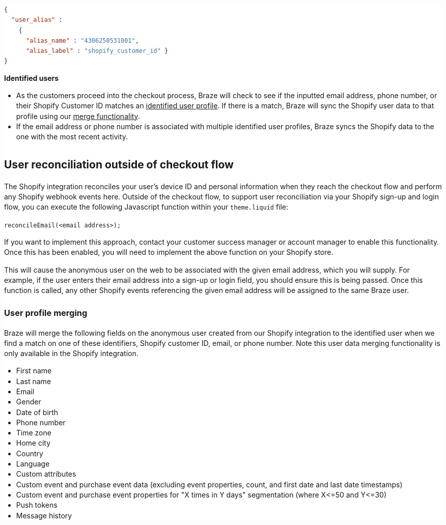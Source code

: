 ```json
{
  "user_alias" :
    { 
      "alias_name" : "4306250531001", 
      "alias_label" : "shopify_customer_id" }
}
```

**Identified users**<br>
- As the customers proceed into the checkout process, Braze will check to see if the inputted email address, phone number, or their Shopify Customer ID matches an [identified user profile]({{site.baseurl}}/user_guide/data_and_analytics/user_data_collection/user_profile_lifecycle/#identified-user-profiles). If there is a match, Braze will sync the Shopify user data to that profile using our [merge functionality](#user-profile-merging). 
- If the email address or phone number is associated with multiple identified user profiles, Braze syncs the Shopify data to the one with the most recent activity.  

## User reconciliation outside of checkout flow

The Shopify integration reconciles your user’s device ID and personal information when they reach the checkout flow and perform any Shopify webhook events here. Outside of the checkout flow, to support user reconciliation via your Shopify sign-up and login flow, you can execute the following Javascript function within your `theme.liquid` file:

```
reconcileEmail(<email address>);
```

If you want to implement this approach, contact your customer success manager or account manager to enable this functionality. Once this has been enabled, you will need to implement the above function on your Shopify store.

This will cause the anonymous user on the web to be associated with the given email address, which you will supply. For example, if the user enters their email address into a sign-up or login field, you should ensure this is being passed. Once this function is called, any other Shopify events referencing the given email address will be assigned to the same Braze user.

### User profile merging

Braze will merge the following fields on the anonymous user created from our Shopify integration to the identified user when we find a match on one of these identifiers, Shopify customer ID, email, or phone number. Note this user data merging functionality is only available in the Shopify integration.
- First name
- Last name
- Email
- Gender
- Date of birth
- Phone number
- Time zone
- Home city
- Country
- Language
- Custom attributes
- Custom event and purchase event data (excluding event properties, count, and first date and last date timestamps)
- Custom event and purchase event properties for "X times in Y days" segmentation (where X<=50 and Y<=30)
- Push tokens
- Message history
